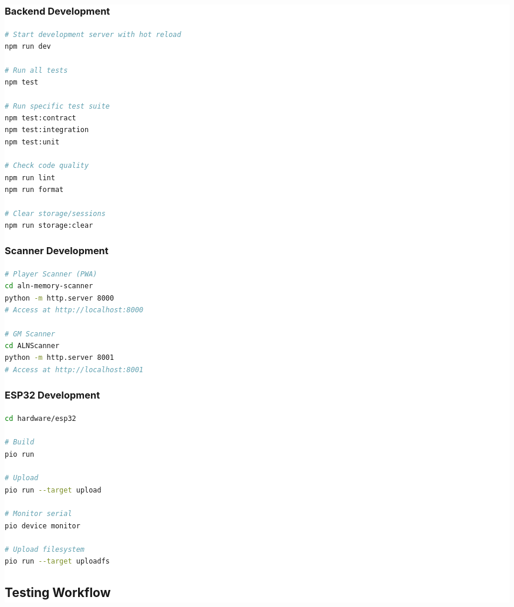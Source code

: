 ### Backend Development
```bash
# Start development server with hot reload
npm run dev

# Run all tests
npm test

# Run specific test suite
npm test:contract
npm test:integration
npm test:unit

# Check code quality
npm run lint
npm run format

# Clear storage/sessions
npm run storage:clear
```

### Scanner Development
```bash
# Player Scanner (PWA)
cd aln-memory-scanner
python -m http.server 8000
# Access at http://localhost:8000

# GM Scanner
cd ALNScanner  
python -m http.server 8001
# Access at http://localhost:8001
```

### ESP32 Development
```bash
cd hardware/esp32

# Build
pio run

# Upload
pio run --target upload

# Monitor serial
pio device monitor

# Upload filesystem
pio run --target uploadfs
```

## Testing Workflow
